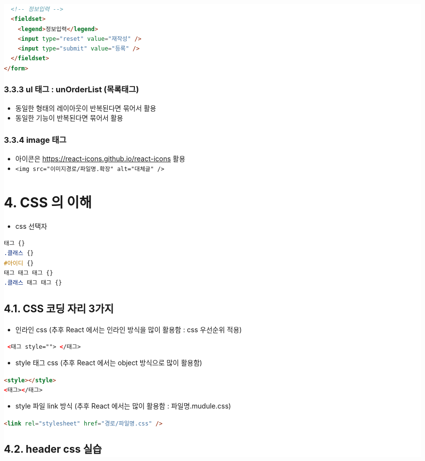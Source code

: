 ```html
  <!-- 정보입력 -->
  <fieldset>
    <legend>정보입력</legend>
    <input type="reset" value="재작성" />
    <input type="submit" value="등록" />
  </fieldset>
</form>
```

### 3.3.3 ul 태그 : unOrderList (목록태그)

- 동일한 형태의 레이아웃이 반복된다면 묶어서 활용
- 동일한 기능이 반복된다면 묶어서 활용

### 3.3.4 image 태그

- 아이콘은 https://react-icons.github.io/react-icons 활용
- `<img src="이미지경로/파일명.확장" alt="대체글" />`

# 4. CSS 의 이해
- css 선택자

```css
태그 {}
.클래스 {}
#아이디 {}
태그 태그 태그 {}
.클래스 태그 태그 {}
```

## 4.1. CSS 코딩 자리 3가지

- 인라인 css (추후 React 에서는 인라인 방식을 많이 활용함 : css 우선순위 적용)

```html
 <태그 style=""> </태그>
```

- style 태그 css (추후 React 에서는 object 방식으로 많이 활용함)

```html
<style></style>
<태그></태그>
```

- style 파일 link 방식 (추후 React 에서는 많이 활용함 : 파일명.mudule.css)

```html
<link rel="stylesheet" href="경로/파일명.css" />
```

## 4.2. header css 실습
